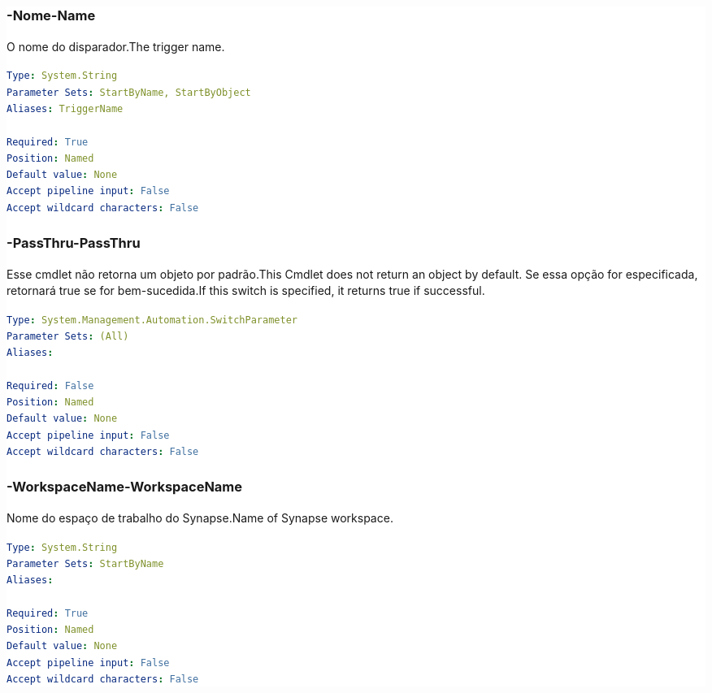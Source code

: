 ### <span data-ttu-id="f9c3c-126">-Nome</span><span class="sxs-lookup"><span data-stu-id="f9c3c-126">-Name</span></span>
<span data-ttu-id="f9c3c-127">O nome do disparador.</span><span class="sxs-lookup"><span data-stu-id="f9c3c-127">The trigger name.</span></span>

```yaml
Type: System.String
Parameter Sets: StartByName, StartByObject
Aliases: TriggerName

Required: True
Position: Named
Default value: None
Accept pipeline input: False
Accept wildcard characters: False
```

### <span data-ttu-id="f9c3c-128">-PassThru</span><span class="sxs-lookup"><span data-stu-id="f9c3c-128">-PassThru</span></span>
<span data-ttu-id="f9c3c-129">Esse cmdlet não retorna um objeto por padrão.</span><span class="sxs-lookup"><span data-stu-id="f9c3c-129">This Cmdlet does not return an object by default.</span></span>
<span data-ttu-id="f9c3c-130">Se essa opção for especificada, retornará true se for bem-sucedida.</span><span class="sxs-lookup"><span data-stu-id="f9c3c-130">If this switch is specified, it returns true if successful.</span></span>

```yaml
Type: System.Management.Automation.SwitchParameter
Parameter Sets: (All)
Aliases:

Required: False
Position: Named
Default value: None
Accept pipeline input: False
Accept wildcard characters: False
```

### <span data-ttu-id="f9c3c-131">-WorkspaceName</span><span class="sxs-lookup"><span data-stu-id="f9c3c-131">-WorkspaceName</span></span>
<span data-ttu-id="f9c3c-132">Nome do espaço de trabalho do Synapse.</span><span class="sxs-lookup"><span data-stu-id="f9c3c-132">Name of Synapse workspace.</span></span>

```yaml
Type: System.String
Parameter Sets: StartByName
Aliases:

Required: True
Position: Named
Default value: None
Accept pipeline input: False
Accept wildcard characters: False
```
